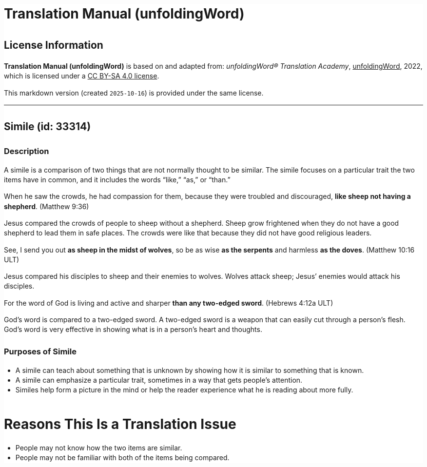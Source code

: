 # Translation Manual (unfoldingWord)

## License Information

**Translation Manual (unfoldingWord)** is based on and adapted from: _unfoldingWord® Translation Academy_, [unfoldingWord](https://unfoldingword.org/utw), 2022, which is licensed under a [CC BY-SA 4.0 license](https://creativecommons.org/licenses/by-sa/4.0/legalcode.en).

This markdown version (created `2025-10-16`) is provided under the same license.



--------------------------------

## Simile (id: 33314)

### Description

A simile is a comparison of two things that are not normally thought to be similar. The simile focuses on a particular trait the two items have in common, and it includes the words “like,” “as,” or “than.”

When he saw the crowds, he had compassion for them, because they were troubled and discouraged, **like sheep not having a shepherd**. (Matthew 9:36\)

Jesus compared the crowds of people to sheep without a shepherd. Sheep grow frightened when they do not have a good shepherd to lead them in safe places. The crowds were like that because they did not have good religious leaders.

See, I send you out **as sheep in the midst of wolves**, so be as wise **as the serpents** and harmless **as the doves**. (Matthew 10:16 ULT)

Jesus compared his disciples to sheep and their enemies to wolves. Wolves attack sheep; Jesus’ enemies would attack his disciples.

For the word of God is living and active and sharper **than any two\-edged sword**. (Hebrews 4:12a ULT)

God’s word is compared to a two\-edged sword. A two\-edged sword is a weapon that can easily cut through a person’s flesh. God’s word is very effective in showing what is in a person’s heart and thoughts.

### Purposes of Simile

* A simile can teach about something that is unknown by showing how it is similar to something that is known.
* A simile can emphasize a particular trait, sometimes in a way that gets people’s attention.
* Similes help form a picture in the mind or help the reader experience what he is reading about more fully.

Reasons This Is a Translation Issue
===================================

* People may not know how the two items are similar.
* People may not be familiar with both of the items being compared.
